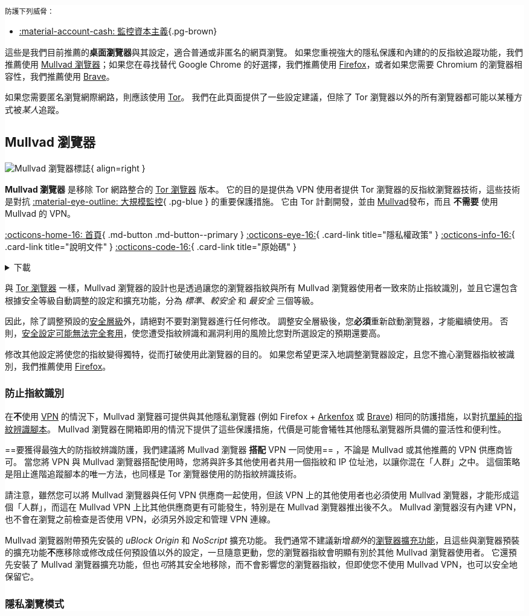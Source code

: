
<small>防護下列威脅：</small>

- [:material-account-cash: 監控資本主義](basics/common-threats.md#surveillance-as-a-business-model ""){.pg-brown}

這些是我們目前推薦的**桌面瀏覽器**與其設定，適合普通或非匿名的網頁瀏覽。 如果您重視強大的隱私保護和內建的的反指紋追蹤功能，我們推薦使用 [Mullvad 瀏覽器](#mullvad-browser)；如果您在尋找替代 Google Chrome 的好選擇，我們推薦使用 [Firefox](#firefox)，或者如果您需要 Chromium 的瀏覽器相容性，我們推薦使用 [Brave](#brave)。

如果您需要匿名瀏覽網際網路，則應該使用 [Tor](tor.md)。 我們在此頁面提供了一些設定建議，但除了 Tor 瀏覽器以外的所有瀏覽器都可能以某種方式被*某人*追蹤。

## Mullvad 瀏覽器

<div class="admonition recommendation" markdown>

![Mullvad 瀏覽器標誌](assets/img/browsers/mullvad_browser.svg){ align=right }

**Mullvad 瀏覽器** 是移除 Tor 網路整合的 [Tor 瀏覽器](tor.md#tor-browser) 版本。 它的目的是提供為 VPN 使用者提供 Tor 瀏覽器的反指紋瀏覽器技術，這些技術是對抗 [:material-eye-outline: 大規模監控](basics/common-threats.md#mass-surveillance-programs){ .pg-blue } 的重要保護措施。 它由 Tor 計劃開發，並由 [Mullvad](vpn.md#mullvad)發布，而且 **不需要** 使用 Mullvad 的 VPN。

[:octicons-home-16: 首頁](https://mullvad.net/en/browser){ .md-button .md-button--primary }
[:octicons-eye-16:](https://mullvad.net/en/help/privacy-policy){ .card-link title="隱私權政策" }
[:octicons-info-16:](https://mullvad.net/en/help/tag/mullvad-browser){ .card-link title="說明文件" }
[:octicons-code-16:](https://gitlab.torproject.org/tpo/applications/mullvad-browser){ .card-link title="原始碼" }

<details class="downloads" markdown><summary>下載</summary></details>

</div>

與 [Tor 瀏覽器](tor.md) 一樣，Mullvad 瀏覽器的設計也是透過讓您的瀏覽器指紋與所有 Mullvad 瀏覽器使用者一致來防止指紋識別，並且它還包含根據安全等級自動調整的設定和擴充功能，分為 *標準*、*較安全* 和 *最安全* 三個等級。

因此，除了調整預設的[安全層級](https://tb-manual.torproject.org/security-settings)外，請絕對不要對瀏覽器進行任何修改。 調整安全層級後，您**必須**重新啟動瀏覽器，才能繼續使用。 否則，[安全設定可能無法完全套用](https://www.privacyguides.org/articles/2025/05/02/tor-security-slider-flaw)，使您遭受指紋辨識和漏洞利用的風險比您對所選設定的預期還要高。

修改其他設定將使您的指紋變得獨特，從而打破使用此瀏覽器的目的。 如果您希望更深入地調整瀏覽器設定，且您不擔心瀏覽器指紋被識別，我們推薦使用 [Firefox](#firefox)。

### 防止指紋識別

在**不**使用 [VPN](vpn.md) 的情況下，Mullvad 瀏覽器可提供與其他隱私瀏覽器 (例如 Firefox + [Arkenfox](#arkenfox-advanced) 或 [Brave](#brave)) 相同的防護措施，以對抗[單純的指紋辨識腳本](https://github.com/arkenfox/user.js/wiki/3.3-Overrides-%5BTo-RFP-or-Not%5D#-fingerprinting)。 Mullvad 瀏覽器在開箱即用的情況下提供了這些保護措施，代價是可能會犧牲其他隱私瀏覽器所具備的靈活性和便利性。

==要獲得最強大的防指紋辨識防護，我們建議將 Mullvad 瀏覽器 **搭配** VPN 一同使用== ，不論是 Mullvad 或其他推薦的 VPN 供應商皆可。 當您將 VPN 與 Mullvad 瀏覽器搭配使用時，您將與許多其他使用者共用一個指紋和 IP 位址池，以讓你混在「人群」之中。 這個策略是阻止進階追蹤腳本的唯一方法，也同樣是 Tor 瀏覽器使用的防指紋辨識技術。

請注意，雖然您可以將 Mullvad 瀏覽器與任何 VPN 供應商一起使用，但該 VPN 上的其他使用者也必須使用 Mullvad 瀏覽器，才能形成這個「人群」，而這在 Mullvad VPN 上比其他供應商更有可能發生，特別是在 Mullvad 瀏覽器推出後不久。 Mullvad 瀏覽器沒有內建 VPN，也不會在瀏覽之前檢查是否使用 VPN，必須另外設定和管理 VPN 連線。

Mullvad 瀏覽器附帶預先安裝的 *uBlock Origin* 和 *NoScript* 擴充功能。 我們通常不建議新增*額外*的[瀏覽器擴充功能](browser-extensions.md)，且這些與瀏覽器預裝的擴充功能**不**應移除或修改成任何預設值以外的設定，一旦隨意更動，您的瀏覽器指紋會明顯有別於其他 Mullvad 瀏覽器使用者。 它還預先安裝了 Mullvad 瀏覽器擴充功能，但也*可*將其安全地移除，而不會影響您的瀏覽器指紋，但即使您不使用 Mullvad VPN，也可以安全地保留它。

### 隱私瀏覽模式
